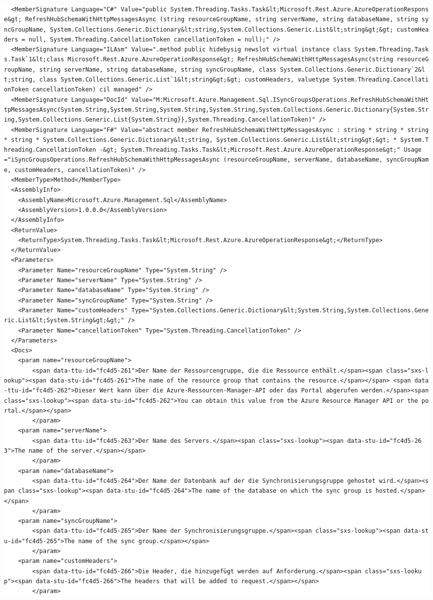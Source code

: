       <MemberSignature Language="C#" Value="public System.Threading.Tasks.Task&lt;Microsoft.Rest.Azure.AzureOperationResponse&gt; RefreshHubSchemaWithHttpMessagesAsync (string resourceGroupName, string serverName, string databaseName, string syncGroupName, System.Collections.Generic.Dictionary&lt;string,System.Collections.Generic.List&lt;string&gt;&gt; customHeaders = null, System.Threading.CancellationToken cancellationToken = null);" />
      <MemberSignature Language="ILAsm" Value=".method public hidebysig newslot virtual instance class System.Threading.Tasks.Task`1&lt;class Microsoft.Rest.Azure.AzureOperationResponse&gt; RefreshHubSchemaWithHttpMessagesAsync(string resourceGroupName, string serverName, string databaseName, string syncGroupName, class System.Collections.Generic.Dictionary`2&lt;string, class System.Collections.Generic.List`1&lt;string&gt;&gt; customHeaders, valuetype System.Threading.CancellationToken cancellationToken) cil managed" />
      <MemberSignature Language="DocId" Value="M:Microsoft.Azure.Management.Sql.ISyncGroupsOperations.RefreshHubSchemaWithHttpMessagesAsync(System.String,System.String,System.String,System.String,System.Collections.Generic.Dictionary{System.String,System.Collections.Generic.List{System.String}},System.Threading.CancellationToken)" />
      <MemberSignature Language="F#" Value="abstract member RefreshHubSchemaWithHttpMessagesAsync : string * string * string * string * System.Collections.Generic.Dictionary&lt;string, System.Collections.Generic.List&lt;string&gt;&gt; * System.Threading.CancellationToken -&gt; System.Threading.Tasks.Task&lt;Microsoft.Rest.Azure.AzureOperationResponse&gt;" Usage="iSyncGroupsOperations.RefreshHubSchemaWithHttpMessagesAsync (resourceGroupName, serverName, databaseName, syncGroupName, customHeaders, cancellationToken)" />
      <MemberType>Method</MemberType>
      <AssemblyInfo>
        <AssemblyName>Microsoft.Azure.Management.Sql</AssemblyName>
        <AssemblyVersion>1.0.0.0</AssemblyVersion>
      </AssemblyInfo>
      <ReturnValue>
        <ReturnType>System.Threading.Tasks.Task&lt;Microsoft.Rest.Azure.AzureOperationResponse&gt;</ReturnType>
      </ReturnValue>
      <Parameters>
        <Parameter Name="resourceGroupName" Type="System.String" />
        <Parameter Name="serverName" Type="System.String" />
        <Parameter Name="databaseName" Type="System.String" />
        <Parameter Name="syncGroupName" Type="System.String" />
        <Parameter Name="customHeaders" Type="System.Collections.Generic.Dictionary&lt;System.String,System.Collections.Generic.List&lt;System.String&gt;&gt;" />
        <Parameter Name="cancellationToken" Type="System.Threading.CancellationToken" />
      </Parameters>
      <Docs>
        <param name="resourceGroupName">
            <span data-ttu-id="fc4d5-261">Der Name der Ressourcengruppe, die die Ressource enthält.</span><span class="sxs-lookup"><span data-stu-id="fc4d5-261">The name of the resource group that contains the resource.</span></span> <span data-ttu-id="fc4d5-262">Dieser Wert kann über die Azure-Ressourcen-Manager-API oder das Portal abgerufen werden.</span><span class="sxs-lookup"><span data-stu-id="fc4d5-262">You can obtain this value from the Azure Resource Manager API or the portal.</span></span>
            </param>
        <param name="serverName">
            <span data-ttu-id="fc4d5-263">Der Name des Servers.</span><span class="sxs-lookup"><span data-stu-id="fc4d5-263">The name of the server.</span></span>
            </param>
        <param name="databaseName">
            <span data-ttu-id="fc4d5-264">Der Name der Datenbank auf der die Synchronisierungsgruppe gehostet wird.</span><span class="sxs-lookup"><span data-stu-id="fc4d5-264">The name of the database on which the sync group is hosted.</span></span>
            </param>
        <param name="syncGroupName">
            <span data-ttu-id="fc4d5-265">Der Name der Synchronisierungsgruppe.</span><span class="sxs-lookup"><span data-stu-id="fc4d5-265">The name of the sync group.</span></span>
            </param>
        <param name="customHeaders">
            <span data-ttu-id="fc4d5-266">Die Header, die hinzugefügt werden auf Anforderung.</span><span class="sxs-lookup"><span data-stu-id="fc4d5-266">The headers that will be added to request.</span></span>
            </param>